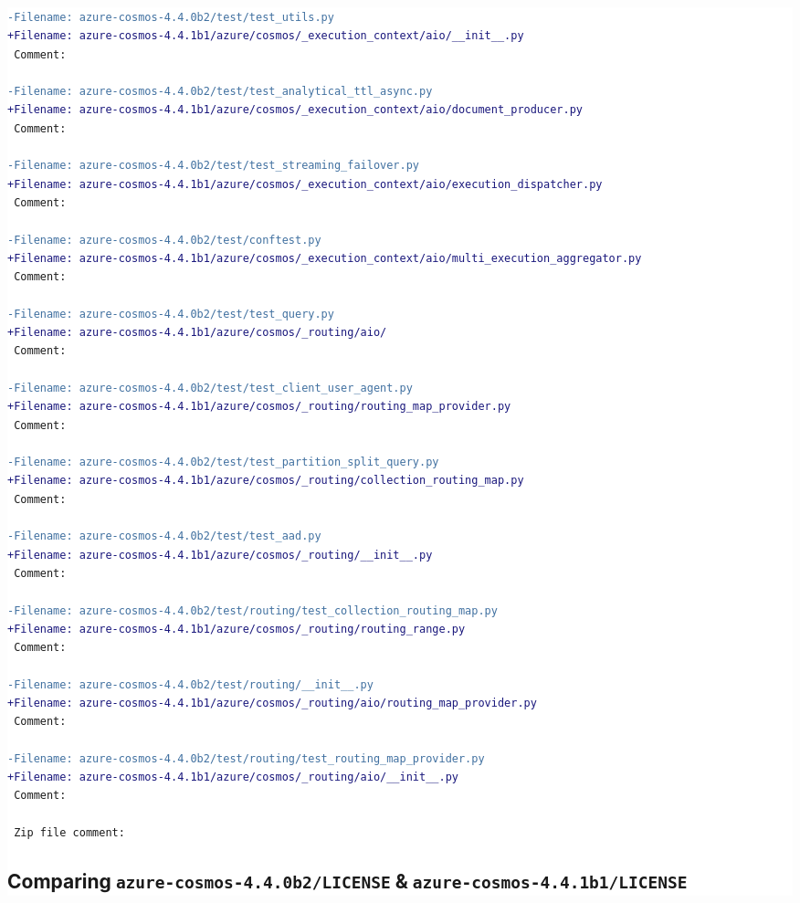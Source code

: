 ```diff
-Filename: azure-cosmos-4.4.0b2/test/test_utils.py
+Filename: azure-cosmos-4.4.1b1/azure/cosmos/_execution_context/aio/__init__.py
 Comment: 
 
-Filename: azure-cosmos-4.4.0b2/test/test_analytical_ttl_async.py
+Filename: azure-cosmos-4.4.1b1/azure/cosmos/_execution_context/aio/document_producer.py
 Comment: 
 
-Filename: azure-cosmos-4.4.0b2/test/test_streaming_failover.py
+Filename: azure-cosmos-4.4.1b1/azure/cosmos/_execution_context/aio/execution_dispatcher.py
 Comment: 
 
-Filename: azure-cosmos-4.4.0b2/test/conftest.py
+Filename: azure-cosmos-4.4.1b1/azure/cosmos/_execution_context/aio/multi_execution_aggregator.py
 Comment: 
 
-Filename: azure-cosmos-4.4.0b2/test/test_query.py
+Filename: azure-cosmos-4.4.1b1/azure/cosmos/_routing/aio/
 Comment: 
 
-Filename: azure-cosmos-4.4.0b2/test/test_client_user_agent.py
+Filename: azure-cosmos-4.4.1b1/azure/cosmos/_routing/routing_map_provider.py
 Comment: 
 
-Filename: azure-cosmos-4.4.0b2/test/test_partition_split_query.py
+Filename: azure-cosmos-4.4.1b1/azure/cosmos/_routing/collection_routing_map.py
 Comment: 
 
-Filename: azure-cosmos-4.4.0b2/test/test_aad.py
+Filename: azure-cosmos-4.4.1b1/azure/cosmos/_routing/__init__.py
 Comment: 
 
-Filename: azure-cosmos-4.4.0b2/test/routing/test_collection_routing_map.py
+Filename: azure-cosmos-4.4.1b1/azure/cosmos/_routing/routing_range.py
 Comment: 
 
-Filename: azure-cosmos-4.4.0b2/test/routing/__init__.py
+Filename: azure-cosmos-4.4.1b1/azure/cosmos/_routing/aio/routing_map_provider.py
 Comment: 
 
-Filename: azure-cosmos-4.4.0b2/test/routing/test_routing_map_provider.py
+Filename: azure-cosmos-4.4.1b1/azure/cosmos/_routing/aio/__init__.py
 Comment: 
 
 Zip file comment:
```

## Comparing `azure-cosmos-4.4.0b2/LICENSE` & `azure-cosmos-4.4.1b1/LICENSE`
